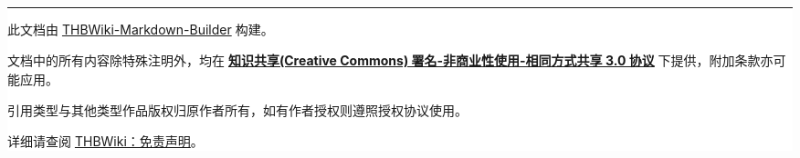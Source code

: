 
[^cite_note-1]: （日文）日文维基百科：[ヒメジョオン](https://en.wikipedia.org/wiki/ja:ヒメジョオン)





---

此文档由 [THBWiki-Markdown-Builder](https://github.com/Delsin-Yu/THBWiki-Markdown-Builder) 构建。

文档中的所有内容除特殊注明外，均在 [**知识共享(Creative Commons) 署名-非商业性使用-相同方式共享 3.0 协议**](https://creativecommons.org/licenses/by-sa/3.0/deed.zh-hans) 下提供，附加条款亦可能应用。

引用类型与其他类型作品版权归原作者所有，如有作者授权则遵照授权协议使用。

详细请查阅 [THBWiki：免责声明](https://thbwiki.cc/THBWiki:%E5%85%8D%E8%B4%A3%E5%A3%B0%E6%98%8E)。

